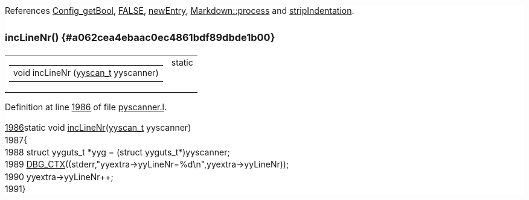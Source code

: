 </div>


References <a href="/web-doxygen/docs/api/files/src/config-h/#a5373d0332a31f16ad7a42037733e8c79">Config&#95;getBool</a>, <a href="/web-doxygen/docs/api/files/src/qcstring-h/#aa93f0eb578d23995850d61f7d61c55c1">FALSE</a>, <a href="#a04219d02c56369b619778a94f19fd58f">newEntry</a>, <a href="/web-doxygen/docs/api/classes/markdown/#ad40652cc4db61282f2b0ef5202927d10">Markdown::process</a> and <a href="/web-doxygen/docs/api/files/src/util-cpp/#a2c01679fba857523a2ffe9007352e3bf">stripIndentation</a>.
</div>
</div>

### incLineNr() {#a062cea4ebaac0ec4861bdf89dbde1b00}

<div class="doxyMemberItem">
<div class="doxyMemberProto">
<table class="doxyMemberLabels">
<tr class="doxyMemberLabels">
<td class="doxyMemberLabelsLeft">
<table class="doxyMemberName">
<tr>
<td class="doxyMemberName">void incLineNr (<a href="/web-doxygen/docs/api/files/src/code-l/#a9484188abbc459dafcbd4c96425fa70b">yyscan_t</a> yyscanner)</td>
</tr>
</table>
</td>
<td class="doxyMemberLabelsRight">
<span class="doxyMemberLabels">
<span class="doxyMemberLabel static">static</span>
</span>
</td>
</tr>
</table>
</div>
<div class="doxyMemberDoc">


<p>Definition at line <a href="#l01986">1986</a> of file <a href="/web-doxygen/docs/api/files/src/pyscanner-l">pyscanner.l</a>.</p>

<div class="doxyProgramListing">

<div class="doxyCodeLine"><span class="doxyLineNumber"><a href="#a062cea4ebaac0ec4861bdf89dbde1b00">1986</a></span><span class="doxyLineContent"><span class="doxyHighlightKeyword">static</span><span class="doxyHighlight"> </span><span class="doxyHighlightKeywordType">void</span><span class="doxyHighlight"> <a href="#a062cea4ebaac0ec4861bdf89dbde1b00">incLineNr</a>(<a href="/web-doxygen/docs/api/files/src/code-l/#a9484188abbc459dafcbd4c96425fa70b">yyscan_t</a> yyscanner)</span></span></div>
<div class="doxyCodeLine"><span class="doxyLineNumber">1987</span><span class="doxyLineContent"><span class="doxyHighlight">{</span></span></div>
<div class="doxyCodeLine"><span class="doxyLineNumber">1988</span><span class="doxyLineContent"><span class="doxyHighlight">  </span><span class="doxyHighlightKeyword">struct </span><span class="doxyHighlight">yyguts_t *yyg = (</span><span class="doxyHighlightKeyword">struct </span><span class="doxyHighlight">yyguts_t*)yyscanner;</span></span></div>
<div class="doxyCodeLine"><span class="doxyLineNumber">1989</span><span class="doxyLineContent"><span class="doxyHighlight">  <a href="/web-doxygen/docs/api/files/src/code-l/#a234e2efe67eececd88b140b46ea37463">DBG_CTX</a>((stderr,</span><span class="doxyHighlightStringLiteral">"yyextra-&gt;yyLineNr=%d\n"</span><span class="doxyHighlight">,yyextra-&gt;yyLineNr));</span></span></div>
<div class="doxyCodeLine"><span class="doxyLineNumber">1990</span><span class="doxyLineContent"><span class="doxyHighlight">  yyextra-&gt;yyLineNr++;</span></span></div>
<div class="doxyCodeLine"><span class="doxyLineNumber">1991</span><span class="doxyLineContent"><span class="doxyHighlight">}</span></span></div>
